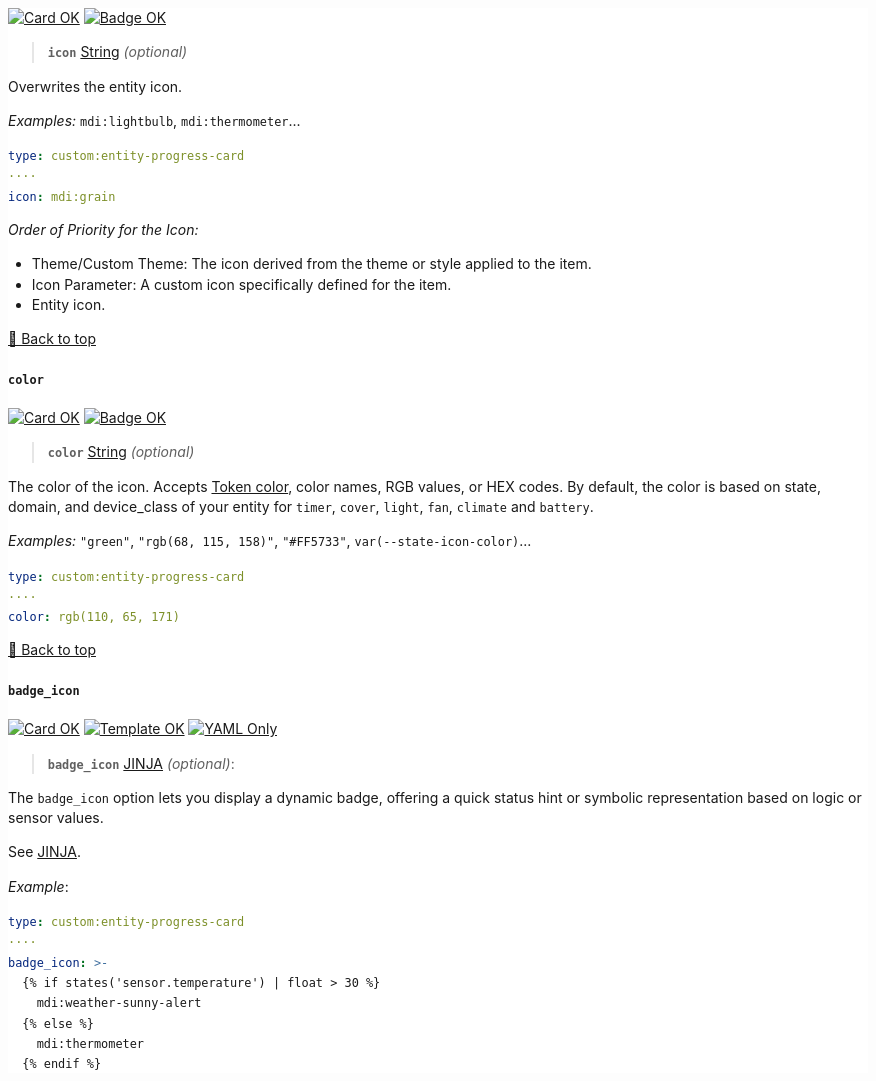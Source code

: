 [![Card OK][Card-OK]](#compatibility) [![Badge OK][Badge-OK]](#compatibility)

> **`icon`** [String] _(optional)_

Overwrites the entity icon.

_Examples:_ `mdi:lightbulb`, `mdi:thermometer`...

```yaml
type: custom:entity-progress-card
····
icon: mdi:grain
```

_Order of Priority for the Icon:_

- Theme/Custom Theme: The icon derived from the theme or style applied to the
  item.
- Icon Parameter: A custom icon specifically defined for the item.
- Entity icon.

[🔼 Back to top]

#### `color`

[![Card OK][Card-OK]](#compatibility) [![Badge OK][Badge-OK]](#compatibility)

> **`color`** [String] _(optional)_

The color of the icon. Accepts [Token color][token-color], color names, RGB values,
or HEX codes. By default, the color is based on state, domain, and device_class of
your entity for `timer`, `cover`, `light`, `fan`, `climate` and `battery`.

_Examples:_ `"green"`, `"rgb(68, 115, 158)"`, `"#FF5733"`, `var(--state-icon-color)`...

```yaml
type: custom:entity-progress-card
····
color: rgb(110, 65, 171)
```

[🔼 Back to top]

#### `badge_icon`

[![Card OK][Card-OK]](#compatibility) [![Template OK][Template-OK]](#compatibility) [![YAML Only][yaml-only]](#yaml-only)

> **`badge_icon`** [JINJA] _(optional)_:

The `badge_icon` option lets you display a dynamic badge, offering a quick
status hint or symbolic representation based on logic or sensor values.

See [JINJA].

_Example_:

```yaml
type: custom:entity-progress-card
····
badge_icon: >-
  {% if states('sensor.temperature') | float > 30 %}
    mdi:weather-sunny-alert
  {% else %}
    mdi:thermometer
  {% endif %}
```


[🔼 Back to top]: #top
[yaml-only]: https://img.shields.io/badge/YAML-Only-orange.svg?style=flat
[Card-OK]: https://img.shields.io/badge/Card-OK-green.svg?style=flat
[Badge-OK]: https://img.shields.io/badge/Badge-OK-green.svg?style=flat
[Template-OK]: https://img.shields.io/badge/Template-OK-green.svg?style=flat
[BadgeTemplate-OK]: https://img.shields.io/badge/Badge%20Template-OK-green.svg?style=flat
[String]: #string
[Float]: #float
[Integer]: #integer
[Boolean]: #boolean
[List]: #list-array
[Map]: #map-object
[JINJA]: #jinja
[ha-jinja]: https://www.home-assistant.io/docs/configuration/templating/
[token-color]: https://github.com/francois-le-ko4la/lovelace-entity-progress-card/blob/main/docs/theme.md#token-color